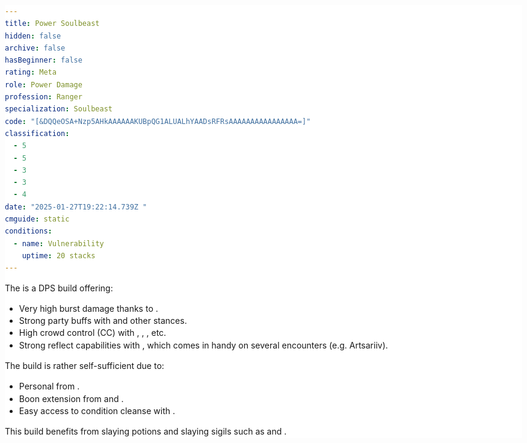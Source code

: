 ```yaml
---
title: Power Soulbeast
hidden: false
archive: false
hasBeginner: false
rating: Meta
role: Power Damage
profession: Ranger
specialization: Soulbeast
code: "[&DQQeOSA+Nzp5AHkAAAAAAKUBpQG1ALUALhYAADsRFRsAAAAAAAAAAAAAAAA=]"
classification:
  - 5
  - 5
  - 3
  - 3
  - 4
date: "2025-01-27T19:22:14.739Z "
cmguide: static
conditions:
  - name: Vulnerability
    uptime: 20 stacks
---
```


The <Specialization name="Soulbeast" text="Power Soulbeast"/> is a DPS build offering:
- Very high burst damage thanks to <Skill name="Sic Em"/>.
- Strong party buffs with <Skill name="One Wolf Pack"/> and other stances.
- High crowd control (CC) with <Skill id="46432"/>, <Skill id="45743"/>, <Skill name="Overbearing Smash"/>, <Skill name="Path of Scars"/> etc.
- Strong reflect capabilities with <Skill name="Whirling Defense"/>, which comes in handy on several encounters (e.g. Artsariiv).


The build is rather self-sufficient due to:

- Personal <Boon name="Quickness"/> from <Trait name="livefast"/>.
- Boon extension from <Trait name="Essence of speed"/> and <Skill name="We heal as one"/>.
- Easy access to condition cleanse with <Skill name="Bear Stance"/>.

This build benefits from slaying potions and slaying sigils such as <Item id="50082"/> and <Item name="Serpent Slaying" type="Sigil"/>.
 
<Divider text="Equipment"/>
<CharacterWithAr>  